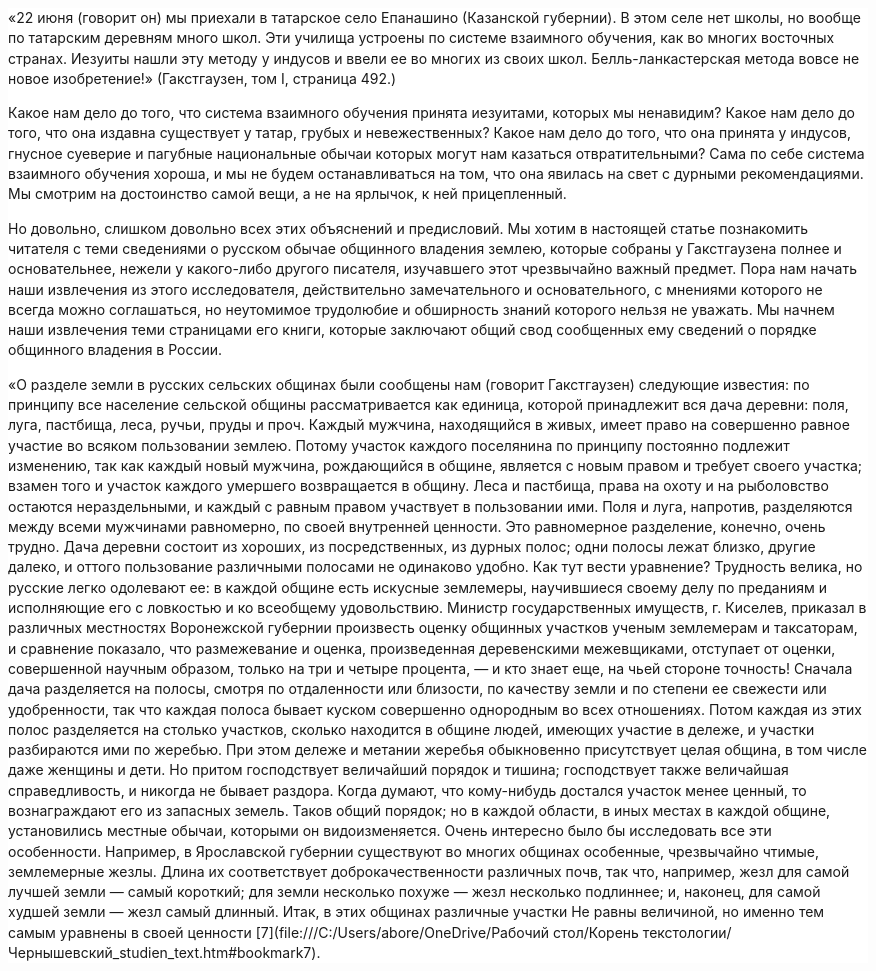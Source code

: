 «22 июня (говорит он) мы приехали в татарское село Епанашино (Казанской  губернии). В этом селе нет школы, но вообще по татарским деревням много  школ. Эти училища устроены по системе взаимного обучения, как во многих  восточных странах. Иезуиты нашли эту методу у индусов и ввели ее во  многих из своих школ. Белль-ланкастерская метода вовсе не новое  изобретение!» (Гакстгаузен, том I, страница 492.)

Какое нам дело до того, что система взаимного обучения принята иезуитами,  которых мы ненавидим? Какое нам дело до того, что она издавна существует у татар, грубых и невежественных? Какое нам дело до того, что она  принята у индусов, гнусное суеверие и пагубные национальные обычаи  которых могут нам казаться отвратительными? Сама по себе система  взаимного обучения хороша, и мы не будем останавливаться на том, что она явилась на свет с дурными рекомендациями. Мы смотрим на достоинство  самой вещи, а не на ярлычок, к ней прицепленный.

Но довольно, слишком довольно всех этих объяснений и предисловий. Мы хотим в настоящей статье познакомить читателя с теми сведениями о русском  обычае общинного владения землею, которые собраны у Гакстгаузена полнее и основательнее, нежели у какого-либо другого писателя, изучавшего этот  чрезвычайно важный предмет. Пора нам начать наши извлечения из этого  исследователя, действительно замечательного и основательного, с мнениями которого не всегда можно соглашаться, но неутомимое трудолюбие и  обширность знаний которого нельзя не уважать. Мы начнем наши извлечения  теми страницами его книги, которые заключают общий свод сообщенных ему  сведений о порядке общинного владения в России.

«О  разделе земли в русских сельских общинах были сообщены нам (говорит  Гакстгаузен) следующие известия: по принципу все население сельской  общины рассматривается как единица, которой принадлежит вся дача  деревни: поля, луга, пастбища, леса, ручьи, пруды и проч. Каждый  мужчина, находящийся в живых, имеет право на совершенно равное участие  во всяком пользовании землею. Потому участок каждого поселянина по  принципу постоянно подлежит изменению, так как каждый новый мужчина,  рождающийся в общине, является с новым правом и требует своего участка;  взамен того и участок каждого умершего возвращается в общину. Леса и  пастбища, права на охоту и на рыболовство остаются нераздельными, и  каждый с равным правом участвует в пользовании ими. Поля и луга,  напротив, разделяются между всеми мужчинами равномерно, по своей  внутренней ценности. Это равномерное разделение, конечно, очень трудно.  Дача деревни состоит из хороших, из посредственных, из дурных полос;  одни полосы лежат близко, другие далеко, и оттого пользование различными полосами не одинаково удобно. Как тут вести уравнение? Трудность  велика, но русские легко одолевают ее: в каждой общине есть искусные  землемеры, научившиеся своему делу по преданиям и исполняющие его с  ловкостью и ко всеобщему удовольствию. Министр государственных имуществ, г. Киселев, приказал в различных местностях Воронежской губернии  произвесть оценку общинных участков ученым землемерам и таксаторам, и  сравнение показало, что размежевание и оценка, произведенная  деревенскими межевщиками, отступает от оценки, совершенной научным  образом, только на три и четыре процента, — и кто знает еще, на чьей  стороне точность! Сначала дача разделяется на полосы, смотря по  отдаленности или близости, по качеству земли и по степени ее свежести  или удобренности, так что каждая полоса бывает куском совершенно  однородным во всех отношениях. Потом каждая из этих полос разделяется на столько участков, сколько находится в общине людей, имеющих участие в  дележе, и участки разбираются ими по жеребью. При этом дележе и метании  жеребья обыкновенно присутствует целая община, в том числе даже женщины и дети. Но притом господствует величайший порядок и тишина; господствует  также величайшая справедливость, и никогда не бывает раздора. Когда  думают, что кому-нибудь достался участок менее ценный, то вознаграждают  его из запасных земель. Таков общий порядок; но в каждой области, в иных местах в каждой общине, установились местные обычаи, которыми он  видоизменяется. Очень интересно было бы исследовать все эти особенности. Например, в Ярославской губернии существуют во многих общинах  особенные, чрезвычайно чтимые, землемерные жезлы. Длина их соответствует доброкачественности различных почв, так что, например, жезл для самой  лучшей земли — самый короткий; для земли несколько похуже — жезл  несколько подлиннее; и, наконец, для самой худшей земли — жезл самый  длинный. Итак, в этих общинах различные участки Не равны величиной, но  именно тем самым уравнены в своей ценности [7](file:///C:/Users/abore/OneDrive/Рабочий стол/Корень текстологии/Чернышевский_studien_text.htm#bookmark7).
